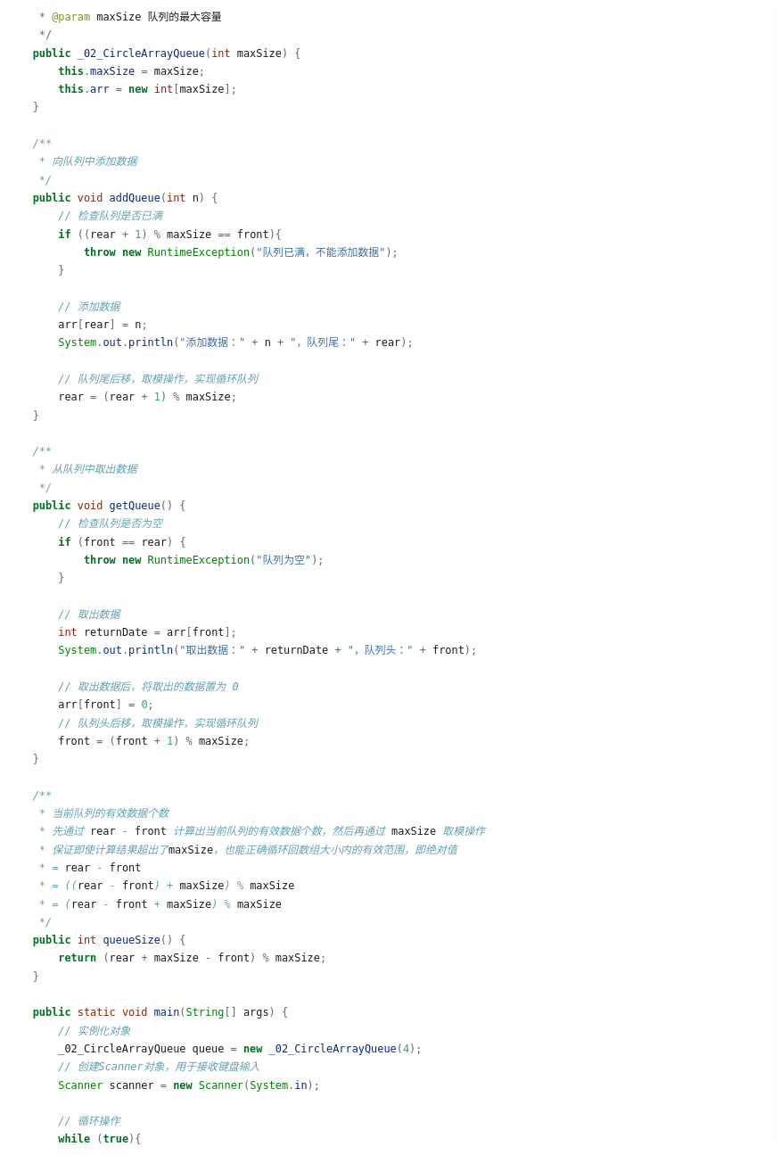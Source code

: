 ```java
     * @param maxSize 队列的最大容量
     */
    public _02_CircleArrayQueue(int maxSize) {
        this.maxSize = maxSize;
        this.arr = new int[maxSize];
    }
    
    /**
     * 向队列中添加数据
     */
    public void addQueue(int n) {
        // 检查队列是否已满
        if ((rear + 1) % maxSize == front){
            throw new RuntimeException("队列已满，不能添加数据");
        }
        
        // 添加数据
        arr[rear] = n;
        System.out.println("添加数据：" + n + "，队列尾：" + rear);
        
        // 队列尾后移，取模操作，实现循环队列
        rear = (rear + 1) % maxSize;
    }
    
    /**
     * 从队列中取出数据
     */
    public void getQueue() {
        // 检查队列是否为空
        if (front == rear) {
            throw new RuntimeException("队列为空");
        }
        
        // 取出数据
        int returnDate = arr[front];
        System.out.println("取出数据：" + returnDate + "，队列头：" + front);
        
        // 取出数据后，将取出的数据置为 0
        arr[front] = 0;
        // 队列头后移，取模操作，实现循环队列
        front = (front + 1) % maxSize;
    }
    
    /**
     * 当前队列的有效数据个数
     * 先通过 rear - front 计算出当前队列的有效数据个数，然后再通过 maxSize 取模操作
     * 保证即使计算结果超出了maxSize，也能正确循环回数组大小内的有效范围，即绝对值
     * = rear - front
     * = ((rear - front) + maxSize) % maxSize
     * = (rear - front + maxSize) % maxSize
     */
    public int queueSize() {
        return (rear + maxSize - front) % maxSize;
    }
    
    public static void main(String[] args) {
        // 实例化对象
        _02_CircleArrayQueue queue = new _02_CircleArrayQueue(4);
        // 创建Scanner对象，用于接收键盘输入
        Scanner scanner = new Scanner(System.in);
        
        // 循环操作
        while (true){
```